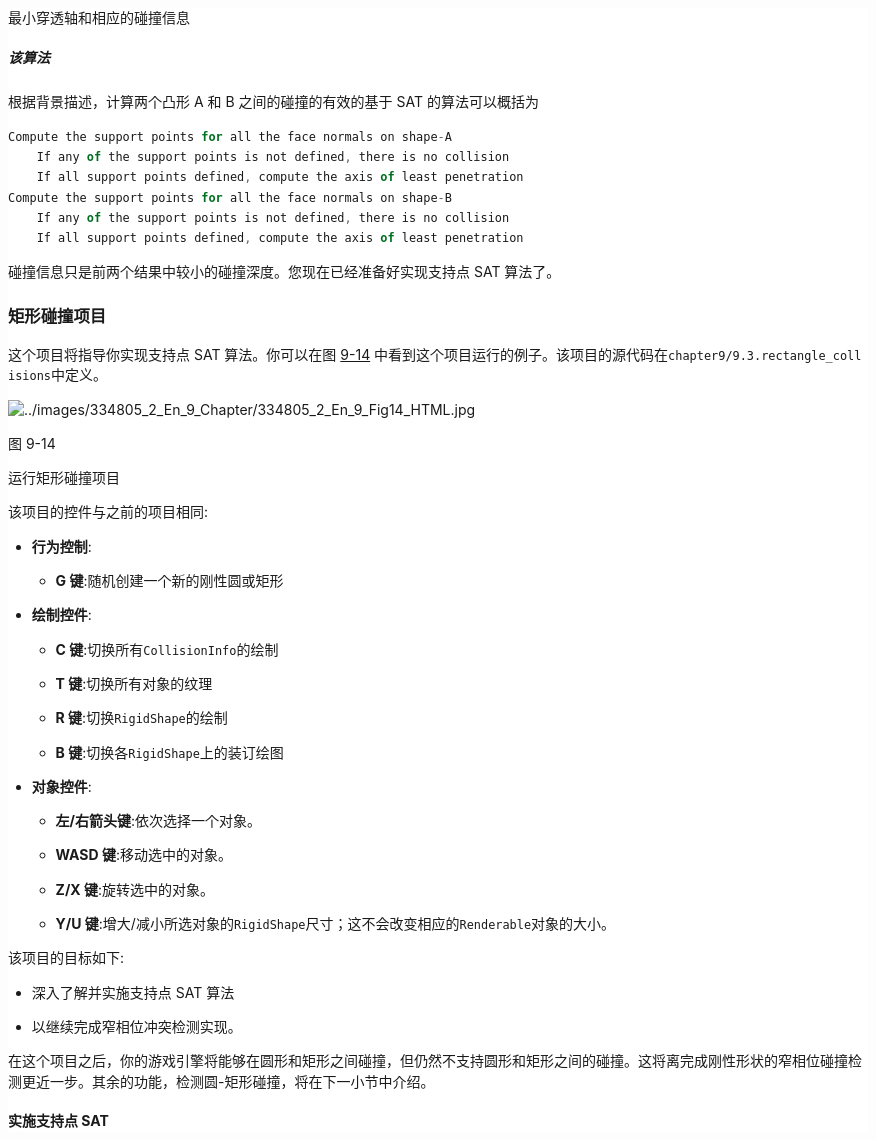 最小穿透轴和相应的碰撞信息

##### 该算法

根据背景描述，计算两个凸形 A 和 B 之间的碰撞的有效的基于 SAT 的算法可以概括为

```js
Compute the support points for all the face normals on shape-A
    If any of the support points is not defined, there is no collision
    If all support points defined, compute the axis of least penetration
Compute the support points for all the face normals on shape-B
    If any of the support points is not defined, there is no collision
    If all support points defined, compute the axis of least penetration

```

碰撞信息只是前两个结果中较小的碰撞深度。您现在已经准备好实现支持点 SAT 算法了。

### 矩形碰撞项目

这个项目将指导你实现支持点 SAT 算法。你可以在图 [9-14](#Fig14) 中看到这个项目运行的例子。该项目的源代码在`chapter9/9.3.rectangle_collisions`中定义。

![../images/334805_2_En_9_Chapter/334805_2_En_9_Fig14_HTML.jpg](../images/334805_2_En_9_Chapter/334805_2_En_9_Fig14_HTML.jpg)

图 9-14

运行矩形碰撞项目

该项目的控件与之前的项目相同:

*   **行为控制**:
    *   **G 键**:随机创建一个新的刚性圆或矩形

*   **绘制控件**:
    *   **C 键**:切换所有`CollisionInfo`的绘制

    *   **T 键**:切换所有对象的纹理

    *   **R 键**:切换`RigidShape`的绘制

    *   **B 键**:切换各`RigidShape`上的装订绘图

*   **对象控件**:
    *   **左/右箭头键**:依次选择一个对象。

    *   **WASD 键**:移动选中的对象。

    *   **Z/X 键**:旋转选中的对象。

    *   **Y/U 键**:增大/减小所选对象的`RigidShape`尺寸；这不会改变相应的`Renderable`对象的大小。

该项目的目标如下:

*   深入了解并实施支持点 SAT 算法

*   以继续完成窄相位冲突检测实现。

在这个项目之后，你的游戏引擎将能够在圆形和矩形之间碰撞，但仍然不支持圆形和矩形之间的碰撞。这将离完成刚性形状的窄相位碰撞检测更近一步。其余的功能，检测圆-矩形碰撞，将在下一小节中介绍。

#### 实施支持点 SAT
